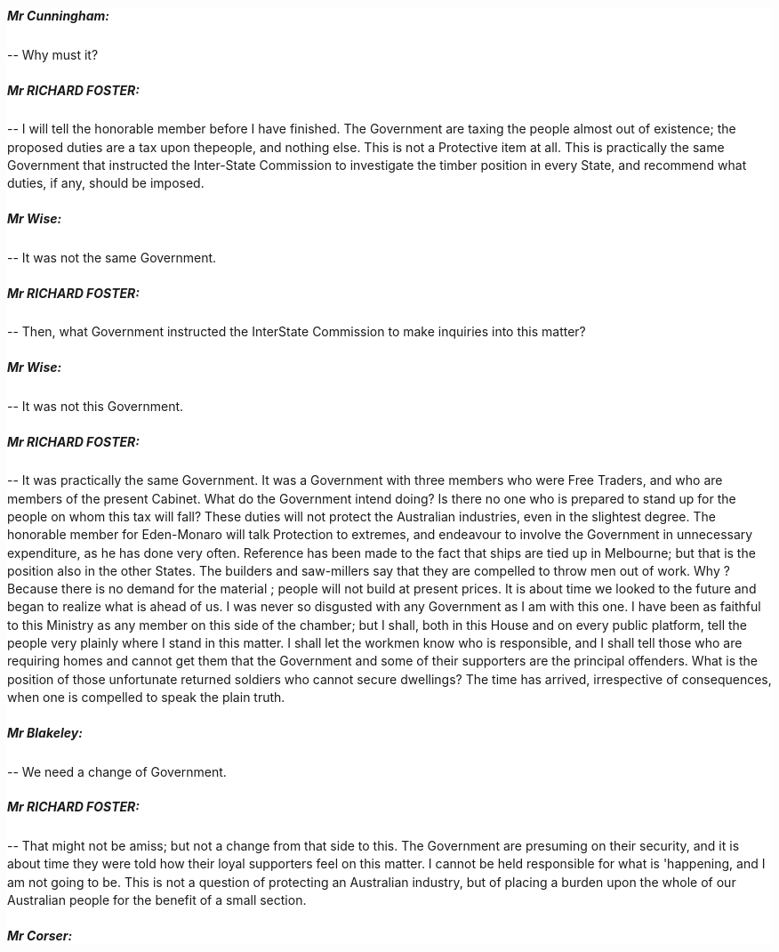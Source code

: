 ##### Mr Cunningham:

--  Why must it? 

##### Mr RICHARD FOSTER:

-- I will tell the honorable member  before I have finished. The Government are taxing the people almost out of existence; the proposed duties are a tax upon thepeople, and nothing else. This is not a Protective item at all. This is practically the same Government that instructed the Inter-State Commission to investigate the timber position in every State, and recommend what duties, if any, should be imposed. 

##### Mr Wise:

--  It was not the same Government. 

##### Mr RICHARD FOSTER:

-- Then, what Government instructed the InterState Commission to make inquiries into this matter? 

##### Mr Wise:

--  It was not this Government. 

##### Mr RICHARD FOSTER:

-- It was practically the same Government. It was a Government with three members who were Free Traders, and who are members of the present Cabinet. What do the Government intend doing? Is there no one who is prepared to stand up for the people on whom this tax will fall? These duties will not protect the Australian industries, even in the slightest degree. The honorable member for Eden-Monaro will talk Protection  to extremes, and endeavour to involve the Government in unnecessary expenditure, as he has done very often. Reference has been made to the fact that ships are tied up in Melbourne; but that is the position also in the other States. The builders and saw-millers say that they are compelled to throw men out of work. Why ? Because there is no demand for the material ; people will not build at present prices. It is about time we looked to the future and began to realize what is ahead of us. I was never so disgusted with any Government as I am with this one. I have been as faithful to this Ministry as any member on this side of the chamber; but I shall, both in this House and on every public platform, tell the people very plainly where I stand in this matter. I shall let the workmen know who is responsible, and I shall tell those who are requiring homes and cannot get them that the Government and some of their supporters are the principal offenders. What is the position of those unfortunate returned soldiers who cannot secure dwellings? The time has arrived, irrespective of consequences, when one is compelled to speak the plain truth. 

##### Mr Blakeley:

--  We need a change of Government. 

##### Mr RICHARD FOSTER:

-- That might not be amiss; but not a change from that side to this. The Government are presuming on their security, and it is about time they were told how their loyal supporters feel on this matter. I cannot be held responsible for what is 'happening, and I am not going to be. This is not a question of protecting an Australian industry, but of placing a burden upon the whole of our Australian people for the benefit of a small section. 

##### Mr Corser:
